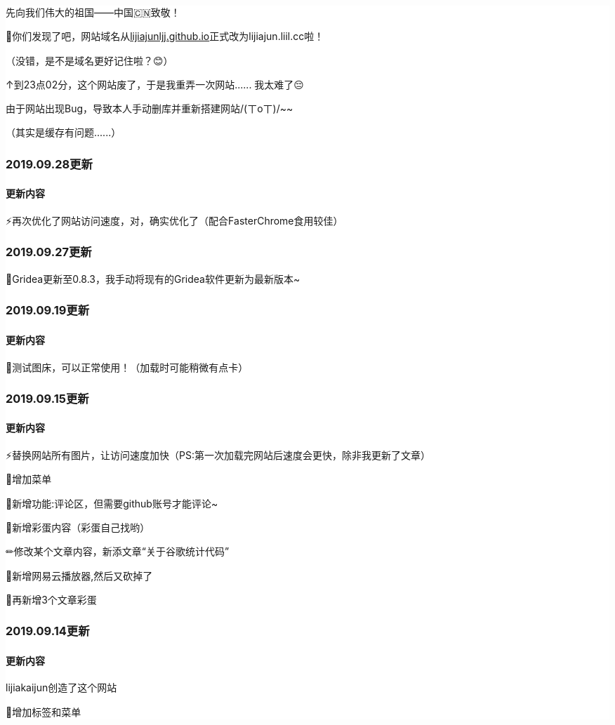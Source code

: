 先向我们伟大的祖国——中国🇨🇳致敬！

🔗你们发现了吧，网站域名从[lijiajunljj.github.io](https://lijiajunljj.github.io)正式改为lijiajun.liil.cc啦！

（没错，是不是域名更好记住啦？😊）

↑到23点02分，这个网站废了，于是我重弄一次网站......
我太难了😔

由于网站出现Bug，导致本人手动删库并重新搭建网站/(ㄒoㄒ)/~~

（其实是缓存有问题......）


### 2019.09.28更新

#### 更新内容

⚡再次优化了网站访问速度，对，确实优化了（配合FasterChrome食用较佳）


### 2019.09.27更新

🎉Gridea更新至0.8.3，我手动将现有的Gridea软件更新为最新版本~


### 2019.09.19更新

#### 更新内容

🎉测试图床，可以正常使用！（加载时可能稍微有点卡）


### 2019.09.15更新

#### 更新内容

⚡替换网站所有图片，让访问速度加快（PS:第一次加载完网站后速度会更快，除非我更新了文章）

🔖增加菜单

🎉新增功能:评论区，但需要github账号才能评论~

🎁新增彩蛋内容（彩蛋自己找哟）

✏修改某个文章内容，新添文章“关于谷歌统计代码”

🔗新增网易云播放器,然后又砍掉了

🎁再新增3个文章彩蛋


### 2019.09.14更新

#### 更新内容

lijiakaijun创造了这个网站

🔖增加标签和菜单
